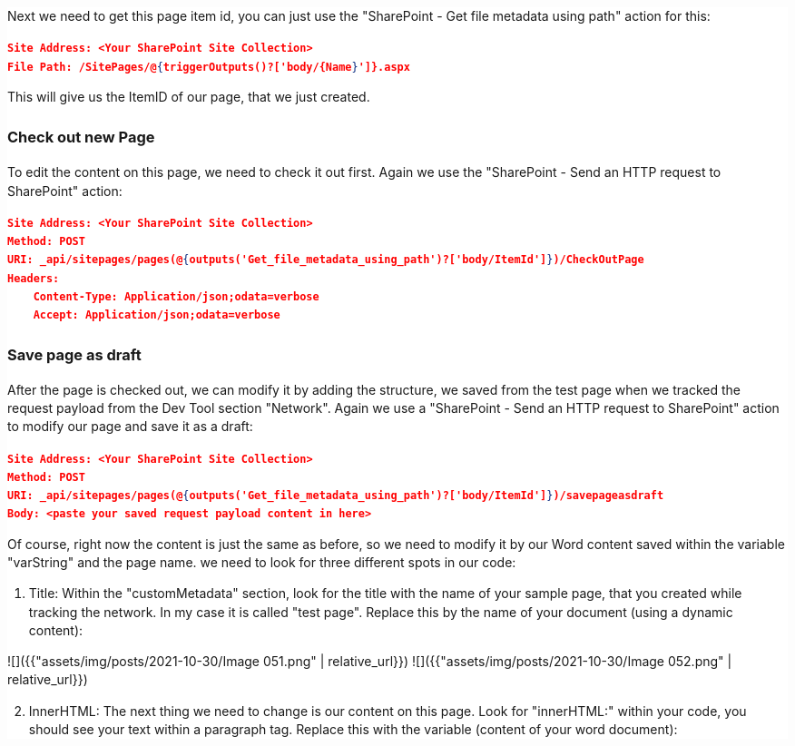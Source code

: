 Next we need to get this page item id, you can just use the "SharePoint - Get file metadata using path" action for this:

```JSON
Site Address: <Your SharePoint Site Collection>
File Path: /SitePages/@{triggerOutputs()?['body/{Name}']}.aspx
```

This will give us the ItemID of our page, that we just created. 

### Check out new Page

To edit the content on this page, we need to check it out first. Again we use the "SharePoint - Send an HTTP request to SharePoint" action:

```JSON
Site Address: <Your SharePoint Site Collection>
Method: POST
URI: _api/sitepages/pages(@{outputs('Get_file_metadata_using_path')?['body/ItemId']})/CheckOutPage
Headers:
    Content-Type: Application/json;odata=verbose
    Accept: Application/json;odata=verbose
```


### Save page as draft

After the page is checked out, we can modify it by adding the structure, we saved from the test page when we tracked the request payload from the Dev Tool section "Network". Again we use a "SharePoint - Send an HTTP request to SharePoint" action to modify our page and save it as a draft:

```JSON
Site Address: <Your SharePoint Site Collection>
Method: POST
URI: _api/sitepages/pages(@{outputs('Get_file_metadata_using_path')?['body/ItemId']})/savepageasdraft
Body: <paste your saved request payload content in here>
```


Of course, right now the content is just the same as before, so we need to modify it by our Word content saved within the variable "varString" and the page name. we need to look for three different spots in our code:

1. Title:
Within the "customMetadata" section, look for the title with the name of your sample page, that you created while tracking the network. In my case it is called "test page". Replace this by the name of your document (using a dynamic content):

![]({{"assets/img/posts/2021-10-30/Image 051.png" | relative_url}})
![]({{"assets/img/posts/2021-10-30/Image 052.png" | relative_url}})

2. InnerHTML:
The next thing we need to change is our content on this page. Look for "innerHTML:" within your code, you should see your text within a paragraph tag. Replace this with the variable (content of your word document):
